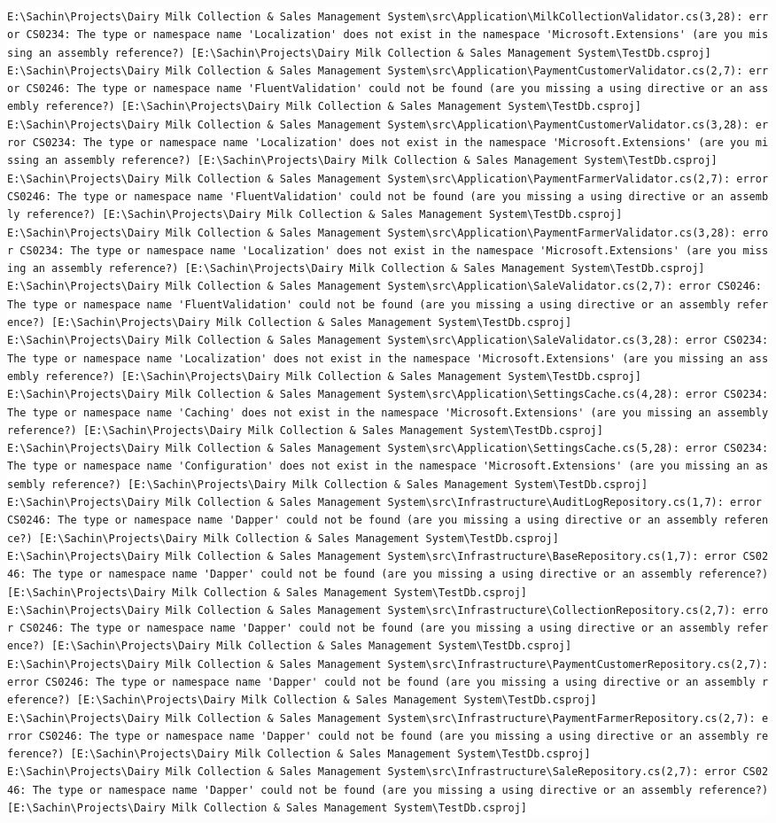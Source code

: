 ```shell
E:\Sachin\Projects\Dairy Milk Collection & Sales Management System\src\Application\MilkCollectionValidator.cs(3,28): error CS0234: The type or namespace name 'Localization' does not exist in the namespace 'Microsoft.Extensions' (are you missing an assembly reference?) [E:\Sachin\Projects\Dairy Milk Collection & Sales Management System\TestDb.csproj]
E:\Sachin\Projects\Dairy Milk Collection & Sales Management System\src\Application\PaymentCustomerValidator.cs(2,7): error CS0246: The type or namespace name 'FluentValidation' could not be found (are you missing a using directive or an assembly reference?) [E:\Sachin\Projects\Dairy Milk Collection & Sales Management System\TestDb.csproj]
E:\Sachin\Projects\Dairy Milk Collection & Sales Management System\src\Application\PaymentCustomerValidator.cs(3,28): error CS0234: The type or namespace name 'Localization' does not exist in the namespace 'Microsoft.Extensions' (are you missing an assembly reference?) [E:\Sachin\Projects\Dairy Milk Collection & Sales Management System\TestDb.csproj]
E:\Sachin\Projects\Dairy Milk Collection & Sales Management System\src\Application\PaymentFarmerValidator.cs(2,7): error CS0246: The type or namespace name 'FluentValidation' could not be found (are you missing a using directive or an assembly reference?) [E:\Sachin\Projects\Dairy Milk Collection & Sales Management System\TestDb.csproj]
E:\Sachin\Projects\Dairy Milk Collection & Sales Management System\src\Application\PaymentFarmerValidator.cs(3,28): error CS0234: The type or namespace name 'Localization' does not exist in the namespace 'Microsoft.Extensions' (are you missing an assembly reference?) [E:\Sachin\Projects\Dairy Milk Collection & Sales Management System\TestDb.csproj]
E:\Sachin\Projects\Dairy Milk Collection & Sales Management System\src\Application\SaleValidator.cs(2,7): error CS0246: The type or namespace name 'FluentValidation' could not be found (are you missing a using directive or an assembly reference?) [E:\Sachin\Projects\Dairy Milk Collection & Sales Management System\TestDb.csproj]
E:\Sachin\Projects\Dairy Milk Collection & Sales Management System\src\Application\SaleValidator.cs(3,28): error CS0234: The type or namespace name 'Localization' does not exist in the namespace 'Microsoft.Extensions' (are you missing an assembly reference?) [E:\Sachin\Projects\Dairy Milk Collection & Sales Management System\TestDb.csproj]
E:\Sachin\Projects\Dairy Milk Collection & Sales Management System\src\Application\SettingsCache.cs(4,28): error CS0234: The type or namespace name 'Caching' does not exist in the namespace 'Microsoft.Extensions' (are you missing an assembly reference?) [E:\Sachin\Projects\Dairy Milk Collection & Sales Management System\TestDb.csproj]
E:\Sachin\Projects\Dairy Milk Collection & Sales Management System\src\Application\SettingsCache.cs(5,28): error CS0234: The type or namespace name 'Configuration' does not exist in the namespace 'Microsoft.Extensions' (are you missing an assembly reference?) [E:\Sachin\Projects\Dairy Milk Collection & Sales Management System\TestDb.csproj]
E:\Sachin\Projects\Dairy Milk Collection & Sales Management System\src\Infrastructure\AuditLogRepository.cs(1,7): error CS0246: The type or namespace name 'Dapper' could not be found (are you missing a using directive or an assembly reference?) [E:\Sachin\Projects\Dairy Milk Collection & Sales Management System\TestDb.csproj]
E:\Sachin\Projects\Dairy Milk Collection & Sales Management System\src\Infrastructure\BaseRepository.cs(1,7): error CS0246: The type or namespace name 'Dapper' could not be found (are you missing a using directive or an assembly reference?) [E:\Sachin\Projects\Dairy Milk Collection & Sales Management System\TestDb.csproj]
E:\Sachin\Projects\Dairy Milk Collection & Sales Management System\src\Infrastructure\CollectionRepository.cs(2,7): error CS0246: The type or namespace name 'Dapper' could not be found (are you missing a using directive or an assembly reference?) [E:\Sachin\Projects\Dairy Milk Collection & Sales Management System\TestDb.csproj]
E:\Sachin\Projects\Dairy Milk Collection & Sales Management System\src\Infrastructure\PaymentCustomerRepository.cs(2,7): error CS0246: The type or namespace name 'Dapper' could not be found (are you missing a using directive or an assembly reference?) [E:\Sachin\Projects\Dairy Milk Collection & Sales Management System\TestDb.csproj]
E:\Sachin\Projects\Dairy Milk Collection & Sales Management System\src\Infrastructure\PaymentFarmerRepository.cs(2,7): error CS0246: The type or namespace name 'Dapper' could not be found (are you missing a using directive or an assembly reference?) [E:\Sachin\Projects\Dairy Milk Collection & Sales Management System\TestDb.csproj]
E:\Sachin\Projects\Dairy Milk Collection & Sales Management System\src\Infrastructure\SaleRepository.cs(2,7): error CS0246: The type or namespace name 'Dapper' could not be found (are you missing a using directive or an assembly reference?) [E:\Sachin\Projects\Dairy Milk Collection & Sales Management System\TestDb.csproj]
```